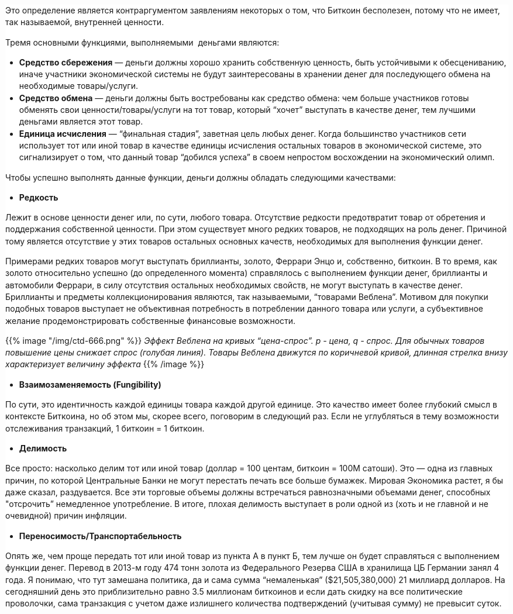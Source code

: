 Это определение является контраргументом заявлениям некоторых о том, что Биткоин бесполезен, потому что не имеет, так называемой, внутренней ценности.

Тремя основными функциями, выполняемыми  деньгами являются:  

- **Средство сбережения** — деньги должны хорошо хранить собственную ценность, быть устойчивыми к обесцениванию, иначе участники экономической системы не будут заинтересованы в хранении денег для последующего обмена на необходимые товары/услуги.
- **Средство обмена** — деньги должны быть востребованы как средство обмена: чем больше участников готовы обменять свои ценности/товары/услуги на тот товар, который “хочет” выступать в качестве денег, тем лучшими деньгами является этот товар.
- **Единица исчисления** — “финальная стадия”, заветная цель любых денег. Когда большинство участников сети использует тот или иной товар в качестве единицы исчисления остальных товаров в экономической системе, это сигнализирует о том, что данный товар “добился успеха” в своем непростом восхождении на экономический олимп.

Чтобы успешно выполнять данные функции, деньги должны обладать следующими качествами:

- ******Редкость******

Лежит в основе ценности денег или, по сути, любого товара. Отсутствие редкости предотвратит товар от обретения и поддержания собственной ценности. При этом существует много редких товаров, не подходящих на роль денег. Причиной тому является отсутствие у этих товаров остальных основных качеств, необходимых для выполнения функции денег.

Примерами редких товаров могут выступать бриллианты, золото, Феррари Энцо и, собственно, биткоин. В то время, как золото относительно успешно (до определенного момента) справлялось с выполнением функции денег, бриллианты и автомобили Феррари, в силу отсутствия остальных необходимых свойств, не могут выступать в качестве денег. Бриллианты и предметы коллекционирования являются, так называемыми, “товарами Веблена”. Мотивом для покупки подобных товаров выступает не объективная потребность в потреблении данного товара или услуги, а субъективное желание продемонстрировать собственные финансовые возможности.

{{% image "/img/ctd-666.png" %}}
_Эффект Веблена на кривых “цена-спрос”. p - цена, q - спрос. Для обычных товаров повышение цены снижает спрос (голубая линия). Товары Веблена движутся по коричневой кривой, длинная стрелка внизу характеризует величину эффекта_
{{% /image %}}

- ******Взаимозаменяемость (Fungibility)******

По сути, это идентичность каждой единицы товара каждой другой единице. Это качество имеет более глубокий смысл в контексте Биткоина, но об этом мы, скорее всего, поговорим в следующий раз. Если не углубляться в тему возможности отслеживания транзакций, 1 биткоин = 1 биткоин.

- ******Делимость******

Все просто: насколько делим тот или иной товар (доллар = 100 центам, биткоин = 100М сатоши). Это — одна из главных причин, по которой Центральные Банки не могут перестать печать все больше бумажек. Мировая Экономика растет, я бы даже сказал, раздувается. Все эти торговые объемы должны встречаться равнозначными объемами денег, способных "отсрочить” немедленное употребление. В итоге, плохая делимость выступает в роли одной из (хоть и не главной и не очевидной) причин инфляции.

- ******Переносимость/Транспортабельность******

Опять же, чем проще передать тот или иной товар из пункта А в пункт Б, тем лучше он будет справляться с выполнением функции денег. Перевод в 2013-м году 474 тонн золота из Федерального Резерва США в хранилища ЦБ Германии занял 4 года. Я понимаю, что тут замешана политика, да и сама сумма “немаленькая” ($21,505,380,000) 21 миллиард долларов. На сегодняшний день это приблизительно равно 3.5 миллионам биткоинов и если дать скидку на все политические проволочки, сама транзакция с учетом даже излишнего количества подтверждений (учитывая сумму) не превысит суток.
